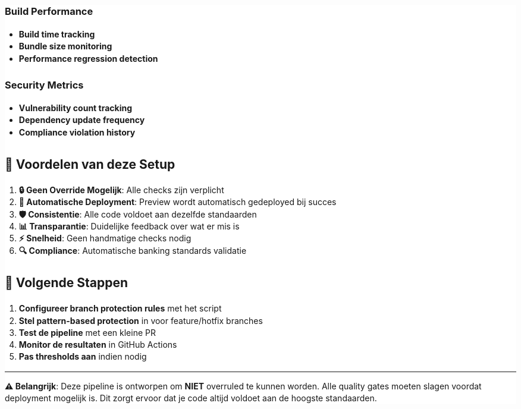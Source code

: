 ### Build Performance
- **Build time tracking**
- **Bundle size monitoring**
- **Performance regression detection**

### Security Metrics
- **Vulnerability count tracking**
- **Dependency update frequency**
- **Compliance violation history**

## 🎉 Voordelen van deze Setup

1. **🔒 Geen Override Mogelijk**: Alle checks zijn verplicht
2. **🚀 Automatische Deployment**: Preview wordt automatisch gedeployed bij succes
3. **🛡️ Consistentie**: Alle code voldoet aan dezelfde standaarden
4. **📊 Transparantie**: Duidelijke feedback over wat er mis is
5. **⚡ Snelheid**: Geen handmatige checks nodig
6. **🔍 Compliance**: Automatische banking standards validatie

## 🚀 Volgende Stappen

1. **Configureer branch protection rules** met het script
2. **Stel pattern-based protection** in voor feature/hotfix branches
3. **Test de pipeline** met een kleine PR
4. **Monitor de resultaten** in GitHub Actions
5. **Pas thresholds aan** indien nodig

---

**⚠️ Belangrijk**: Deze pipeline is ontworpen om **NIET** overruled te kunnen worden. Alle quality gates moeten slagen voordat deployment mogelijk is. Dit zorgt ervoor dat je code altijd voldoet aan de hoogste standaarden.
